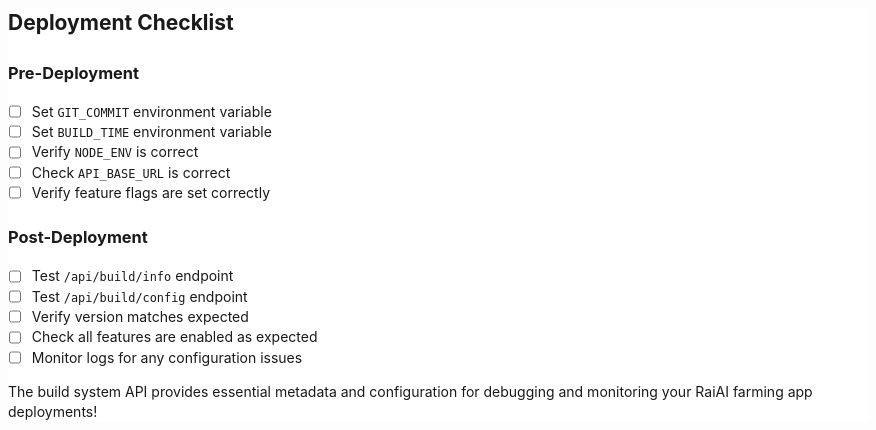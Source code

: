 ## Deployment Checklist

### **Pre-Deployment**
- [ ] Set `GIT_COMMIT` environment variable
- [ ] Set `BUILD_TIME` environment variable
- [ ] Verify `NODE_ENV` is correct
- [ ] Check `API_BASE_URL` is correct
- [ ] Verify feature flags are set correctly

### **Post-Deployment**
- [ ] Test `/api/build/info` endpoint
- [ ] Test `/api/build/config` endpoint
- [ ] Verify version matches expected
- [ ] Check all features are enabled as expected
- [ ] Monitor logs for any configuration issues

The build system API provides essential metadata and configuration for debugging and monitoring your RaiAI farming app deployments!
